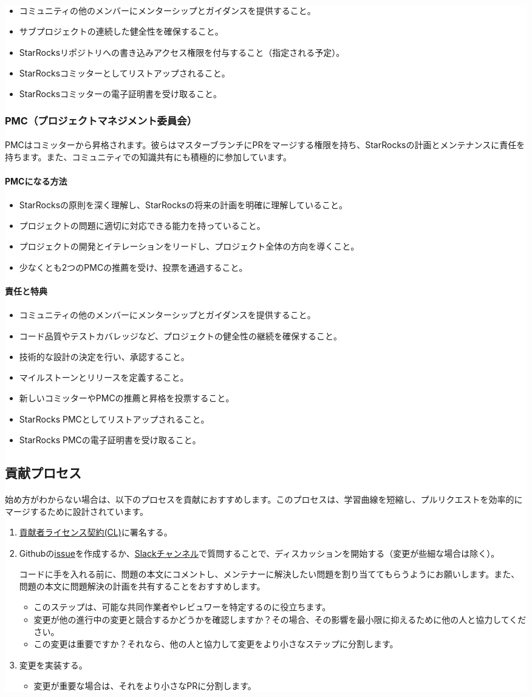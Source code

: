 - コミュニティの他のメンバーにメンターシップとガイダンスを提供すること。

- サブプロジェクトの連続した健全性を確保すること。

- StarRocksリポジトリへの書き込みアクセス権限を付与すること（指定される予定）。

- StarRocksコミッターとしてリストアップされること。

- StarRocksコミッターの電子証明書を受け取ること。

### PMC（プロジェクトマネジメント委員会）

PMCはコミッターから昇格されます。彼らはマスターブランチにPRをマージする権限を持ち、StarRocksの計画とメンテナンスに責任を持ちます。また、コミュニティでの知識共有にも積極的に参加しています。

#### PMCになる方法

- StarRocksの原則を深く理解し、StarRocksの将来の計画を明確に理解していること。

- プロジェクトの問題に適切に対応できる能力を持っていること。

- プロジェクトの開発とイテレーションをリードし、プロジェクト全体の方向を導くこと。

- 少なくとも2つのPMCの推薦を受け、投票を通過すること。

#### 責任と特典

- コミュニティの他のメンバーにメンターシップとガイダンスを提供すること。

- コード品質やテストカバレッジなど、プロジェクトの健全性の継続を確保すること。

- 技術的な設計の決定を行い、承認すること。

- マイルストーンとリリースを定義すること。

- 新しいコミッターやPMCの推薦と昇格を投票すること。

- StarRocks PMCとしてリストアップされること。

- StarRocks PMCの電子証明書を受け取ること。

## 貢献プロセス

始め方がわからない場合は、以下のプロセスを貢献におすすめします。このプロセスは、学習曲線を短縮し、プルリクエストを効率的にマージするために設計されています。

1. [貢献者ライセンス契約(CL)](https://cla-assistant.io/StarRocks/starrocks)に署名する。

2. Githubの[issue](https://github.com/StarRocks/starrocks/issues)を作成するか、[Slackチャンネル](https://join.slack.com/t/starrocks/shared_invite/zt-1d0cs3cs2-7eL5Q0cGoBofhyIOx7pLfQ)で質問することで、ディスカッションを開始する（変更が些細な場合は除く）。

   コードに手を入れる前に、問題の本文にコメントし、メンテナーに解決したい問題を割り当ててもらうようにお願いします。また、問題の本文に問題解決の計画を共有することをおすすめします。

   - このステップは、可能な共同作業者やレビュワーを特定するのに役立ちます。
   - 変更が他の進行中の変更と競合するかどうかを確認しますか？その場合、その影響を最小限に抑えるために他の人と協力してください。
   - この変更は重要ですか？それなら、他の人と協力して変更をより小さなステップに分割します。

3. 変更を実装する。

   - 変更が重要な場合は、それをより小さなPRに分割します。

